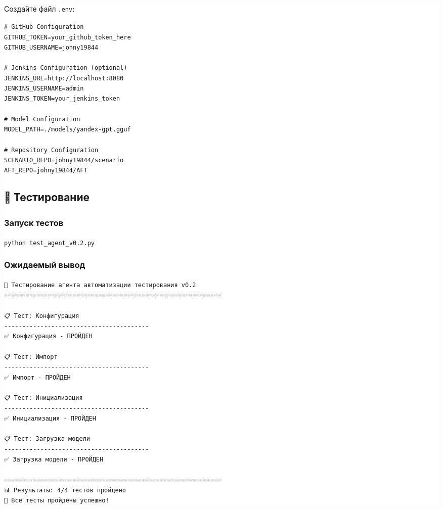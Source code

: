 Создайте файл `.env`:

```env
# GitHub Configuration
GITHUB_TOKEN=your_github_token_here
GITHUB_USERNAME=johny19844

# Jenkins Configuration (optional)
JENKINS_URL=http://localhost:8080
JENKINS_USERNAME=admin
JENKINS_TOKEN=your_jenkins_token

# Model Configuration
MODEL_PATH=./models/yandex-gpt.gguf

# Repository Configuration
SCENARIO_REPO=johny19844/scenario
AFT_REPO=johny19844/AFT
```

## 🧪 Тестирование

### Запуск тестов

```bash
python test_agent_v0.2.py
```

### Ожидаемый вывод

```
🚀 Тестирование агента автоматизации тестирования v0.2
============================================================

📋 Тест: Конфигурация
----------------------------------------
✅ Конфигурация - ПРОЙДЕН

📋 Тест: Импорт
----------------------------------------
✅ Импорт - ПРОЙДЕН

📋 Тест: Инициализация
----------------------------------------
✅ Инициализация - ПРОЙДЕН

📋 Тест: Загрузка модели
----------------------------------------
✅ Загрузка модели - ПРОЙДЕН

============================================================
📊 Результаты: 4/4 тестов пройдено
🎉 Все тесты пройдены успешно!
```

